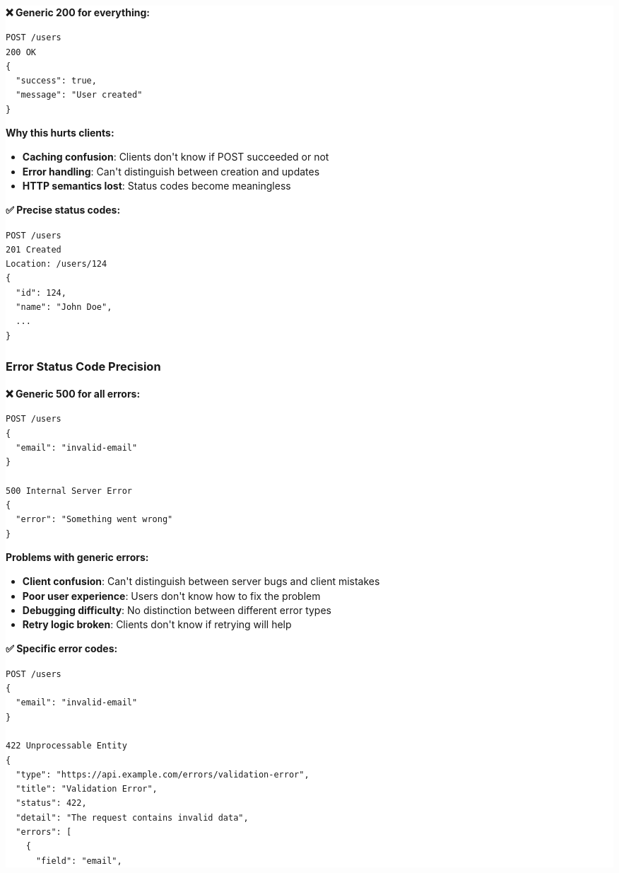**❌ Generic 200 for everything:**

```http
POST /users
200 OK
{
  "success": true,
  "message": "User created"
}
```

**Why this hurts clients:**

* **Caching confusion**: Clients don't know if POST succeeded or not
* **Error handling**: Can't distinguish between creation and updates
* **HTTP semantics lost**: Status codes become meaningless

**✅ Precise status codes:**

```http
POST /users
201 Created
Location: /users/124
{
  "id": 124,
  "name": "John Doe",
  ...
}
```

### Error Status Code Precision

**❌ Generic 500 for all errors:**

```http
POST /users
{
  "email": "invalid-email"
}

500 Internal Server Error
{
  "error": "Something went wrong"
}
```

**Problems with generic errors:**

* **Client confusion**: Can't distinguish between server bugs and client mistakes
* **Poor user experience**: Users don't know how to fix the problem
* **Debugging difficulty**: No distinction between different error types
* **Retry logic broken**: Clients don't know if retrying will help

**✅ Specific error codes:**

```http
POST /users
{
  "email": "invalid-email"
}

422 Unprocessable Entity
{
  "type": "https://api.example.com/errors/validation-error",
  "title": "Validation Error", 
  "status": 422,
  "detail": "The request contains invalid data",
  "errors": [
    {
      "field": "email",
```